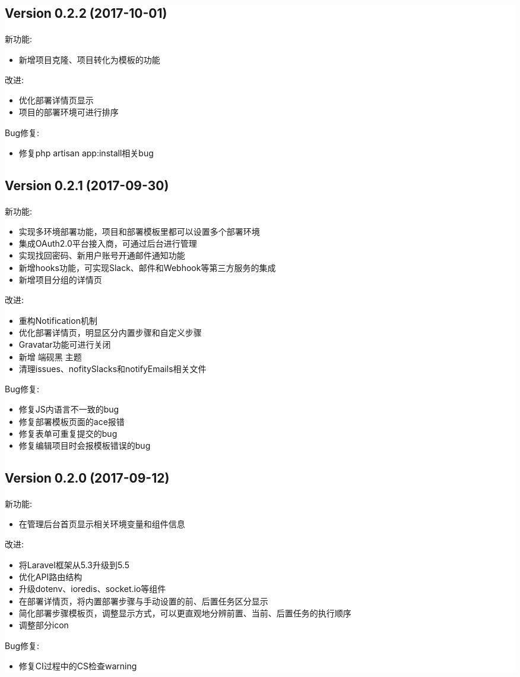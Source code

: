 
Version 0.2.2 (2017-10-01)
--------------------------

新功能:

* 新增项目克隆、项目转化为模板的功能

改进:

* 优化部署详情页显示
* 项目的部署环境可进行排序

Bug修复:

* 修复php artisan app:install相关bug

Version 0.2.1 (2017-09-30)
--------------------------

新功能:

* 实现多环境部署功能，项目和部署模板里都可以设置多个部署环境
* 集成OAuth2.0平台接入商，可通过后台进行管理
* 实现找回密码、新用户账号开通邮件通知功能
* 新增hooks功能，可实现Slack、邮件和Webhook等第三方服务的集成
* 新增项目分组的详情页

改进:

* 重构Notification机制
* 优化部署详情页，明显区分内置步骤和自定义步骤
* Gravatar功能可进行关闭
* 新增 端砚黑 主题
* 清理issues、nofitySlacks和notifyEmails相关文件


Bug修复:

* 修复JS内语言不一致的bug
* 修复部署模板页面的ace报错
* 修复表单可重复提交的bug
* 修复编辑项目时会报模板错误的bug


Version 0.2.0 (2017-09-12)
--------------------------

新功能:

* 在管理后台首页显示相关环境变量和组件信息

改进:

* 将Laravel框架从5.3升级到5.5
* 优化API路由结构
* 升级dotenv、ioredis、socket.io等组件
* 在部署详情页，将内置部署步骤与手动设置的前、后置任务区分显示
* 简化部署步骤模板页，调整显示方式，可以更直观地分辨前置、当前、后置任务的执行顺序
* 调整部分icon

Bug修复:

* 修复CI过程中的CS检查warning